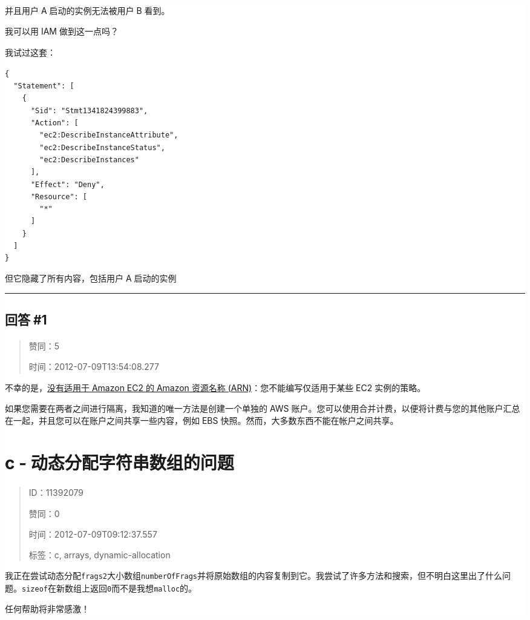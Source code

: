 并且用户 A 启动的实例无法被用户 B 看到。

我可以用 IAM 做到这一点吗？

我试过这套：

```
{
  "Statement": [
    {
      "Sid": "Stmt1341824399883",
      "Action": [
        "ec2:DescribeInstanceAttribute",
        "ec2:DescribeInstanceStatus",
        "ec2:DescribeInstances"
      ],
      "Effect": "Deny",
      "Resource": [
        "*"
      ]
    }
  ]
} 
```

但它隐藏了所有内容，包括用户 A 启动的实例

* * *

## 回答 #1

> 赞同：5
> 
> 时间：2012-07-09T13:54:08.277

不幸的是，[没有适用于 Amazon EC2 的 Amazon 资源名称 (ARN)](http://docs.amazonwebservices.com/AWSEC2/latest/UserGuide/UsingIAM.html)：您不能编写仅适用于某些 EC2 实例的策略。

如果您需要在两者之间进行隔离，我知道的唯一方法是创建一个单独的 AWS 账户。您可以使用合并计费，以便将计费与您的其他账户汇总在一起，并且您可以在账户之间共享一些内容，例如 EBS 快照。然而，大多数东西不能在帐户之间共享。

# c - 动态分配字符串数组的问题

> ID：11392079
> 
> 赞同：0
> 
> 时间：2012-07-09T09:12:37.557
> 
> 标签：c, arrays, dynamic-allocation

我正在尝试动态分配`frags2`大小数组`numberOfFrags`并将原始数组的内容复制到它。我尝试了许多方法和搜索，但不明白这里出了什么问题。`sizeof`在新数组上返回`0`而不是我想`malloc`的。

任何帮助将非常感激！
